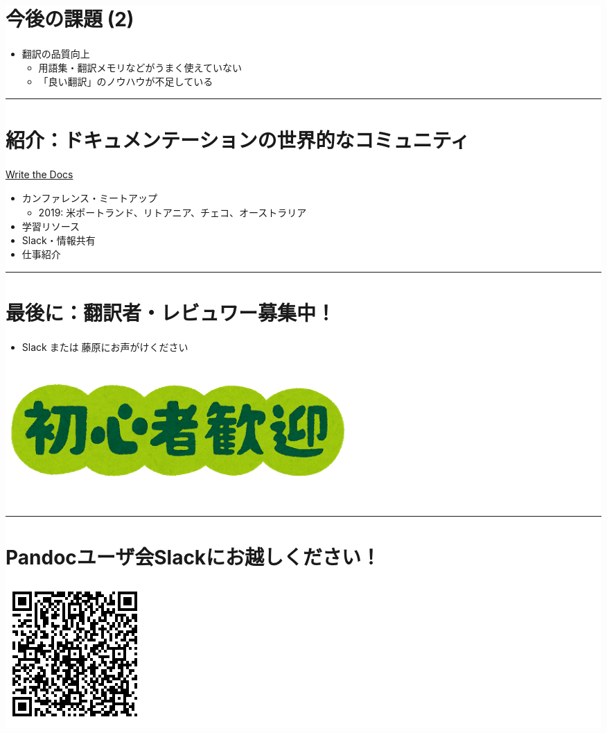 
# 今後の課題 (2)

- 翻訳の品質向上
    - 用語集・翻訳メモリなどがうまく使えていない
    - 「良い翻訳」のノウハウが不足している

---

# 紹介：ドキュメンテーションの世界的なコミュニティ

[Write the Docs](https://www.writethedocs.org/)

- カンファレンス・ミートアップ
    - 2019: 米ポートランド、リトアニア、チェコ、オーストラリア
- 学習リソース
- Slack・情報共有
- 仕事紹介

---

# 最後に：翻訳者・レビュワー募集中！

- Slack または 藤原にお声がけください

![](img/text_syoshinsya_kangei.png)

---

# Pandocユーザ会Slackにお越しください！

![](img/qr-pandoc-jp-slack.png)
